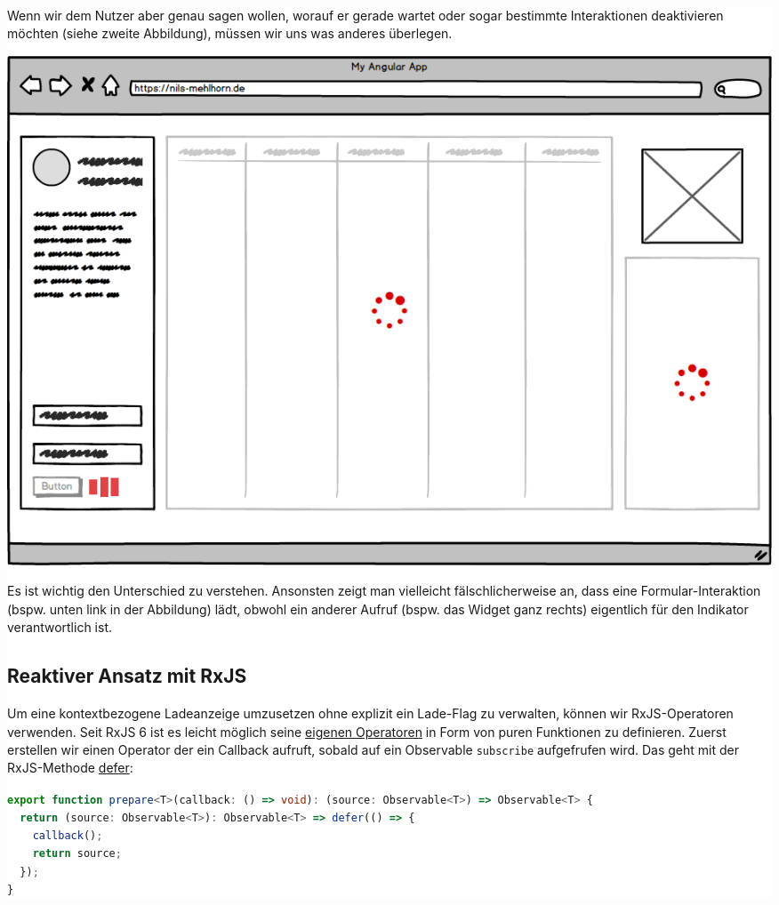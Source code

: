 Wenn wir dem Nutzer aber genau sagen wollen, worauf er gerade wartet oder sogar bestimmte Interaktionen deaktivieren möchten (siehe zweite Abbildung), müssen wir uns was anderes überlegen.

![Kontextbezogene Ladeanzeige](./contextual-indication.png)

Es ist wichtig den Unterschied zu verstehen. Ansonsten zeigt man vielleicht fälschlicherweise an, dass eine Formular-Interaktion (bspw. unten link in der Abbildung) lädt, obwohl ein anderer Aufruf (bspw. das Widget ganz rechts) eigentlich für den Indikator verantwortlich ist.

## Reaktiver Ansatz mit RxJS

Um eine kontextbezogene Ladeanzeige umzusetzen ohne explizit ein Lade-Flag zu verwalten, können wir RxJS-Operatoren verwenden. Seit RxJS 6 ist es leicht möglich seine [eigenen Operatoren](https://rxjs-dev.firebaseapp.com/guide/operators) in Form von puren Funktionen zu definieren. Zuerst erstellen wir einen Operator der ein Callback aufruft, sobald auf ein Observable `subscribe` aufgefrufen wird. Das geht mit der RxJS-Methode [defer](https://rxjs-dev.firebaseapp.com/api/index/function/defer):

``` typescript
export function prepare<T>(callback: () => void): (source: Observable<T>) => Observable<T> {
  return (source: Observable<T>): Observable<T> => defer(() => {
    callback();
    return source;
  });
}
```
